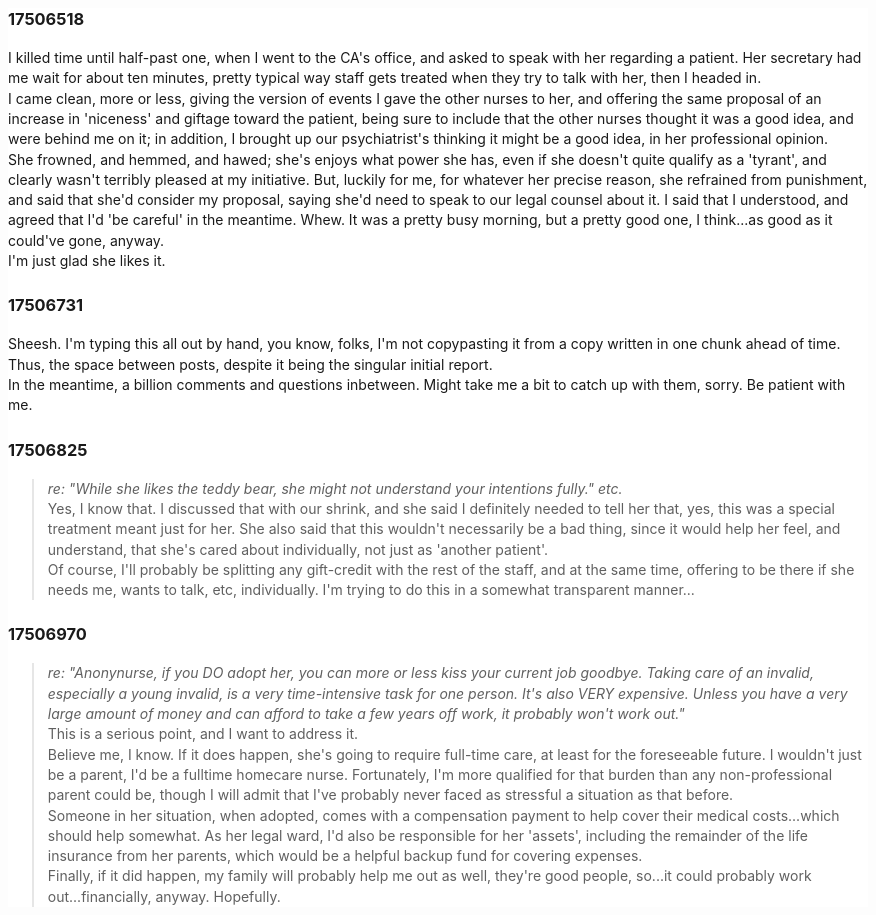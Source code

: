 ### 17506518    
  
I killed time until half-past one, when I went to the CA's office, and asked to speak with her regarding a patient. Her secretary had me wait for about ten minutes, pretty typical way staff gets treated when they try to talk with her, then I headed in.  
I came clean, more or less, giving the version of events I gave the other nurses to her, and offering the same proposal of an increase in 'niceness' and giftage toward the patient, being sure to include that the other nurses thought it was a good idea, and were behind me on it; in addition, I brought up our psychiatrist's thinking it might be a good idea, in her professional opinion.  
She frowned, and hemmed, and hawed; she's enjoys what power she has, even if she doesn't quite qualify as a 'tyrant', and clearly wasn't terribly pleased at my initiative. But, luckily for me, for whatever her precise reason, she refrained from punishment, and said that she'd consider my proposal, saying she'd need to speak to our legal counsel about it. I said that I understood, and agreed that I'd 'be careful' in the meantime. Whew. It was a pretty busy morning, but a pretty good one, I think...as good as it could've gone, anyway.  
I'm just glad she likes it.  
  
### 17506731    
  
Sheesh. I'm typing this all out by hand, you know, folks, I'm not copypasting it from a copy written in one chunk ahead of time. Thus, the space between posts, despite it being the singular initial report.  
In the meantime, a billion comments and questions inbetween. Might take me a bit to catch up with them, sorry. Be patient with me.  
  
### 17506825   
  
> _re: "While she likes the teddy bear, she might not understand your intentions fully." etc._  
Yes, I know that. I discussed that with our shrink, and she said I definitely needed to tell her that, yes, this was a special treatment meant just for her. She also said that this wouldn't necessarily be a bad thing, since it would help her feel, and understand, that she's cared about individually, not just as 'another patient'.  
Of course, I'll probably be splitting any gift-credit with the rest of the staff, and at the same time, offering to be there if she needs me, wants to talk, etc, individually. I'm trying to do this in a somewhat transparent manner...  
  
### 17506970   
  
> _re: "Anonynurse, if you DO adopt her, you can more or less kiss your current job goodbye. Taking care of an invalid, especially a young invalid, is a very time-intensive task for one person. It's also VERY expensive. Unless you have a very large amount of money and can afford to take a few years off work, it probably won't work out."_  
This is a serious point, and I want to address it.  
Believe me, I know. If it does happen, she's going to require full-time care, at least for the foreseeable future. I wouldn't just be a parent, I'd be a fulltime homecare nurse. Fortunately, I'm more qualified for that burden than any non-professional parent could be, though I will admit that I've probably never faced as stressful a situation as that before.  
Someone in her situation, when adopted, comes with a compensation payment to help cover their medical costs...which should help somewhat. As her legal ward, I'd also be responsible for her 'assets', including the remainder of the life insurance from her parents, which would be a helpful backup fund for covering expenses.  
Finally, if it did happen, my family will probably help me out as well, they're good people, so...it could probably work out...financially, anyway. Hopefully.  
  